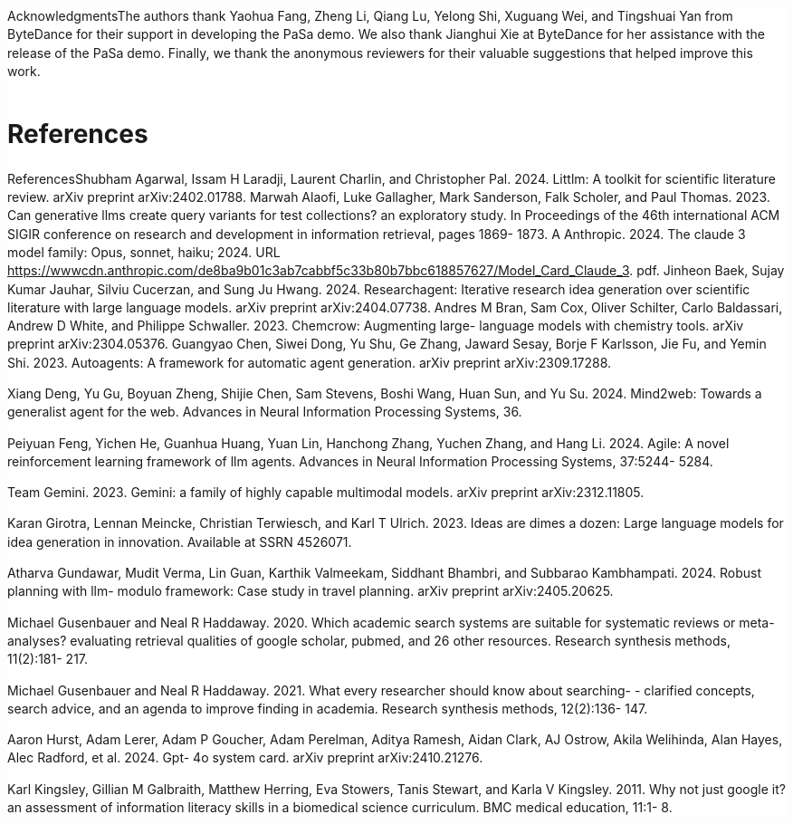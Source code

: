 AcknowledgmentsThe authors thank Yaohua Fang, Zheng Li, Qiang Lu, Yelong Shi, Xuguang Wei, and Tingshuai Yan from ByteDance for their support in developing the PaSa demo. We also thank Jianghui Xie at ByteDance for her assistance with the release of the PaSa demo. Finally, we thank the anonymous reviewers for their valuable suggestions that helped improve this work.

# References

ReferencesShubham Agarwal, Issam H Laradji, Laurent Charlin, and Christopher Pal. 2024. Littlm: A toolkit for scientific literature review. arXiv preprint arXiv:2402.01788. Marwah Alaofi, Luke Gallagher, Mark Sanderson, Falk Scholer, and Paul Thomas. 2023. Can generative llms create query variants for test collections? an exploratory study. In Proceedings of the 46th international ACM SIGIR conference on research and development in information retrieval, pages 1869- 1873. A Anthropic. 2024. The claude 3 model family: Opus, sonnet, haiku; 2024. URL https://wwwcdn.anthropic.com/de8ba9b01c3ab7cabbf5c33b80b7bbc618857627/Model_Card_Claude_3. pdf. Jinheon Baek, Sujay Kumar Jauhar, Silviu Cucerzan, and Sung Ju Hwang. 2024. Researchagent: Iterative research idea generation over scientific literature with large language models. arXiv preprint arXiv:2404.07738. Andres M Bran, Sam Cox, Oliver Schilter, Carlo Baldassari, Andrew D White, and Philippe Schwaller. 2023. Chemcrow: Augmenting large- language models with chemistry tools. arXiv preprint arXiv:2304.05376. Guangyao Chen, Siwei Dong, Yu Shu, Ge Zhang, Jaward Sesay, Borje F Karlsson, Jie Fu, and Yemin Shi. 2023. Autoagents: A framework for automatic agent generation. arXiv preprint arXiv:2309.17288.

Xiang Deng, Yu Gu, Boyuan Zheng, Shijie Chen, Sam Stevens, Boshi Wang, Huan Sun, and Yu Su. 2024. Mind2web: Towards a generalist agent for the web. Advances in Neural Information Processing Systems, 36.

Peiyuan Feng, Yichen He, Guanhua Huang, Yuan Lin, Hanchong Zhang, Yuchen Zhang, and Hang Li. 2024. Agile: A novel reinforcement learning framework of llm agents. Advances in Neural Information Processing Systems, 37:5244- 5284.

Team Gemini. 2023. Gemini: a family of highly capable multimodal models. arXiv preprint arXiv:2312.11805.

Karan Girotra, Lennan Meincke, Christian Terwiesch, and Karl T Ulrich. 2023. Ideas are dimes a dozen: Large language models for idea generation in innovation. Available at SSRN 4526071.

Atharva Gundawar, Mudit Verma, Lin Guan, Karthik Valmeekam, Siddhant Bhambri, and Subbarao Kambhampati. 2024. Robust planning with llm- modulo framework: Case study in travel planning. arXiv preprint arXiv:2405.20625.

Michael Gusenbauer and Neal R Haddaway. 2020. Which academic search systems are suitable for systematic reviews or meta- analyses? evaluating retrieval qualities of google scholar, pubmed, and 26 other resources. Research synthesis methods, 11(2):181- 217.

Michael Gusenbauer and Neal R Haddaway. 2021. What every researcher should know about searching- - clarified concepts, search advice, and an agenda to improve finding in academia. Research synthesis methods, 12(2):136- 147.

Aaron Hurst, Adam Lerer, Adam P Goucher, Adam Perelman, Aditya Ramesh, Aidan Clark, AJ Ostrow, Akila Welihinda, Alan Hayes, Alec Radford, et al. 2024. Gpt- 4o system card. arXiv preprint arXiv:2410.21276.

Karl Kingsley, Gillian M Galbraith, Matthew Herring, Eva Stowers, Tanis Stewart, and Karla V Kingsley. 2011. Why not just google it? an assessment of information literacy skills in a biomedical science curriculum. BMC medical education, 11:1- 8.
